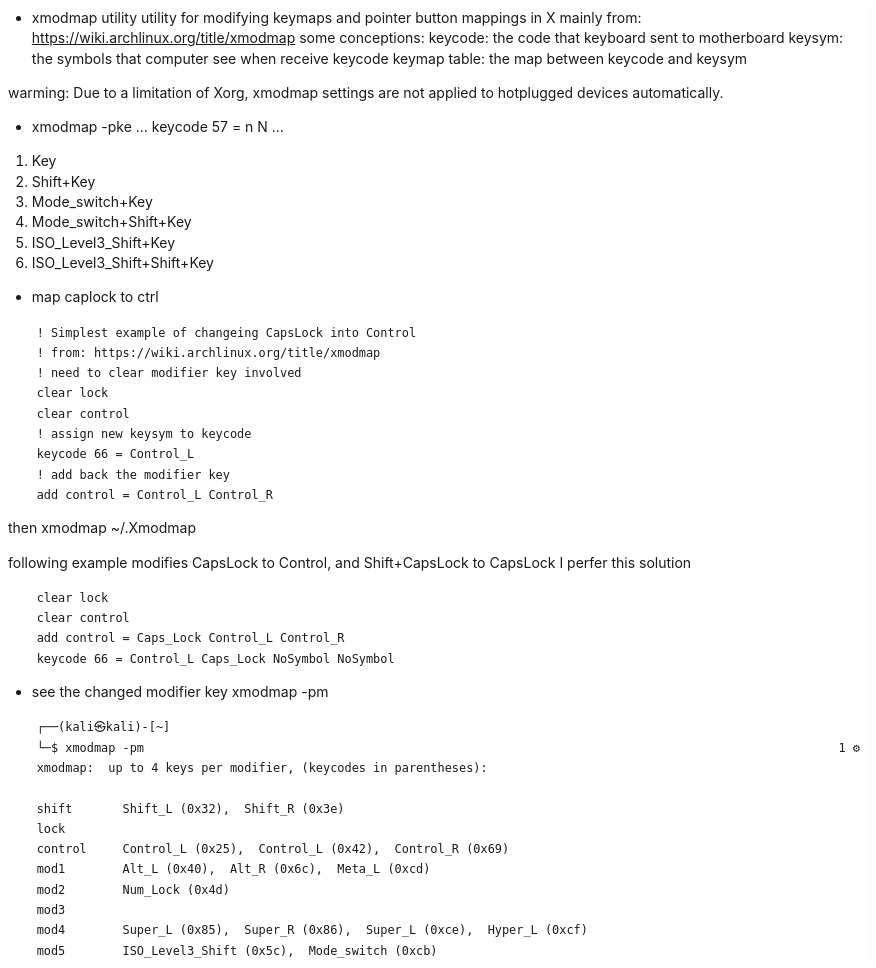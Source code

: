 - xmodmap utility
utility for modifying keymaps and pointer button mappings in X
mainly from: https://wiki.archlinux.org/title/xmodmap
some conceptions:
keycode: the code that keyboard sent to motherboard
keysym:  the symbols that computer see when receive keycode
keymap table: the map between keycode and keysym

warming: Due to a limitation of Xorg, xmodmap settings are not applied to
hotplugged devices automatically.

- xmodmap -pke
...
keycode 57 = n N
...

 1. Key
 2. Shift+Key
 3. Mode_switch+Key
 4. Mode_switch+Shift+Key
 5. ISO_Level3_Shift+Key
 6. ISO_Level3_Shift+Shift+Key

- map caplock to ctrl
```~/.Xmodmap
    ! Simplest example of changeing CapsLock into Control
    ! from: https://wiki.archlinux.org/title/xmodmap
    ! need to clear modifier key involved
    clear lock
    clear control
    ! assign new keysym to keycode
    keycode 66 = Control_L
    ! add back the modifier key
    add control = Control_L Control_R
```
then xmodmap ~/.Xmodmap

following example modifies CapsLock to Control, and Shift+CapsLock to CapsLock
I perfer this solution
```~/.Xmodmap
	clear lock
	clear control
	add control = Caps_Lock Control_L Control_R
	keycode 66 = Control_L Caps_Lock NoSymbol NoSymbol
```
- see the changed modifier key
xmodmap -pm
```shell
	┌──(kali㉿kali)-[~]
	└─$ xmodmap -pm                                                                                                 1 ⚙
	xmodmap:  up to 4 keys per modifier, (keycodes in parentheses):

	shift       Shift_L (0x32),  Shift_R (0x3e)
	lock
	control     Control_L (0x25),  Control_L (0x42),  Control_R (0x69)
	mod1        Alt_L (0x40),  Alt_R (0x6c),  Meta_L (0xcd)
	mod2        Num_Lock (0x4d)
	mod3
	mod4        Super_L (0x85),  Super_R (0x86),  Super_L (0xce),  Hyper_L (0xcf)
	mod5        ISO_Level3_Shift (0x5c),  Mode_switch (0xcb)
```
